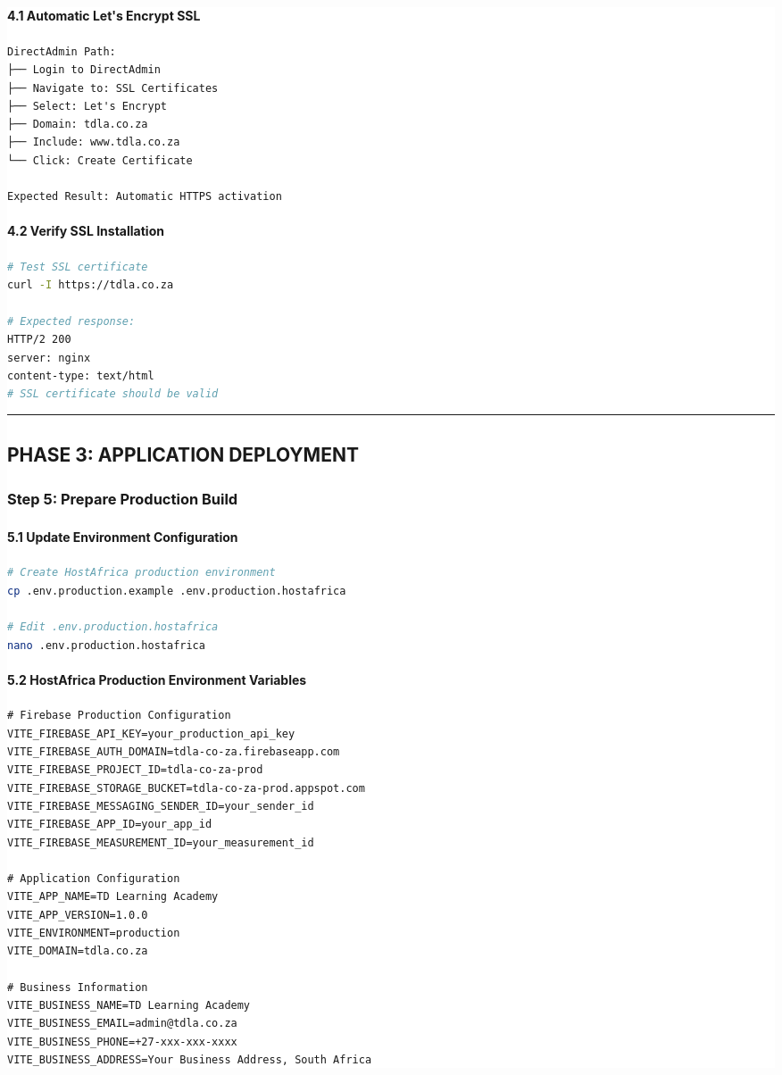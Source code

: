 #### **4.1 Automatic Let's Encrypt SSL**

```
DirectAdmin Path:
├── Login to DirectAdmin
├── Navigate to: SSL Certificates
├── Select: Let's Encrypt
├── Domain: tdla.co.za
├── Include: www.tdla.co.za
└── Click: Create Certificate

Expected Result: Automatic HTTPS activation
```

#### **4.2 Verify SSL Installation**

```bash
# Test SSL certificate
curl -I https://tdla.co.za

# Expected response:
HTTP/2 200
server: nginx
content-type: text/html
# SSL certificate should be valid
```

---

## **PHASE 3: APPLICATION DEPLOYMENT**

### **Step 5: Prepare Production Build**

#### **5.1 Update Environment Configuration**

```bash
# Create HostAfrica production environment
cp .env.production.example .env.production.hostafrica

# Edit .env.production.hostafrica
nano .env.production.hostafrica
```

#### **5.2 HostAfrica Production Environment Variables**

```env
# Firebase Production Configuration
VITE_FIREBASE_API_KEY=your_production_api_key
VITE_FIREBASE_AUTH_DOMAIN=tdla-co-za.firebaseapp.com
VITE_FIREBASE_PROJECT_ID=tdla-co-za-prod
VITE_FIREBASE_STORAGE_BUCKET=tdla-co-za-prod.appspot.com
VITE_FIREBASE_MESSAGING_SENDER_ID=your_sender_id
VITE_FIREBASE_APP_ID=your_app_id
VITE_FIREBASE_MEASUREMENT_ID=your_measurement_id

# Application Configuration
VITE_APP_NAME=TD Learning Academy
VITE_APP_VERSION=1.0.0
VITE_ENVIRONMENT=production
VITE_DOMAIN=tdla.co.za

# Business Information
VITE_BUSINESS_NAME=TD Learning Academy
VITE_BUSINESS_EMAIL=admin@tdla.co.za
VITE_BUSINESS_PHONE=+27-xxx-xxx-xxxx
VITE_BUSINESS_ADDRESS=Your Business Address, South Africa
```